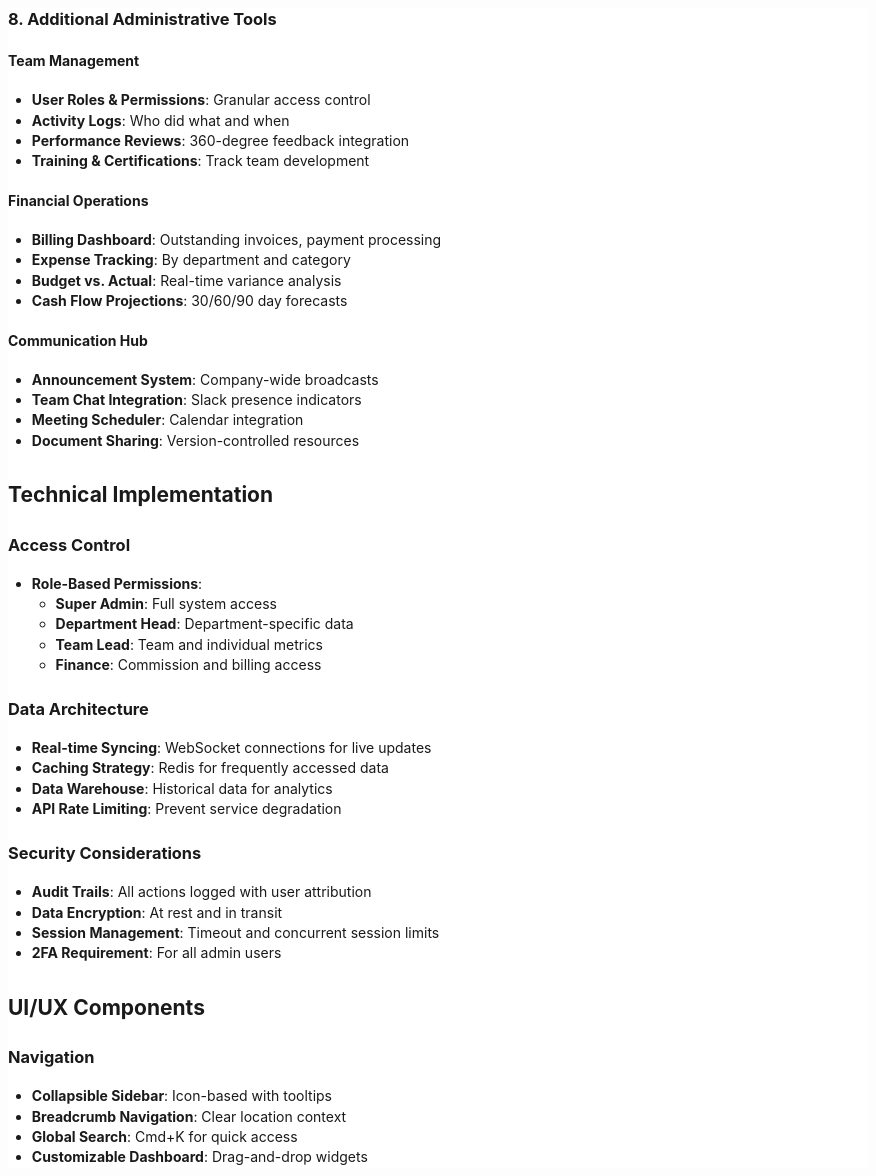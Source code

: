### 8. Additional Administrative Tools

#### Team Management
- **User Roles & Permissions**: Granular access control
- **Activity Logs**: Who did what and when
- **Performance Reviews**: 360-degree feedback integration
- **Training & Certifications**: Track team development

#### Financial Operations
- **Billing Dashboard**: Outstanding invoices, payment processing
- **Expense Tracking**: By department and category
- **Budget vs. Actual**: Real-time variance analysis
- **Cash Flow Projections**: 30/60/90 day forecasts

#### Communication Hub
- **Announcement System**: Company-wide broadcasts
- **Team Chat Integration**: Slack presence indicators
- **Meeting Scheduler**: Calendar integration
- **Document Sharing**: Version-controlled resources

## Technical Implementation

### Access Control
- **Role-Based Permissions**:
  - **Super Admin**: Full system access
  - **Department Head**: Department-specific data
  - **Team Lead**: Team and individual metrics
  - **Finance**: Commission and billing access

### Data Architecture
- **Real-time Syncing**: WebSocket connections for live updates
- **Caching Strategy**: Redis for frequently accessed data
- **Data Warehouse**: Historical data for analytics
- **API Rate Limiting**: Prevent service degradation

### Security Considerations
- **Audit Trails**: All actions logged with user attribution
- **Data Encryption**: At rest and in transit
- **Session Management**: Timeout and concurrent session limits
- **2FA Requirement**: For all admin users

## UI/UX Components

### Navigation
- **Collapsible Sidebar**: Icon-based with tooltips
- **Breadcrumb Navigation**: Clear location context
- **Global Search**: Cmd+K for quick access
- **Customizable Dashboard**: Drag-and-drop widgets

